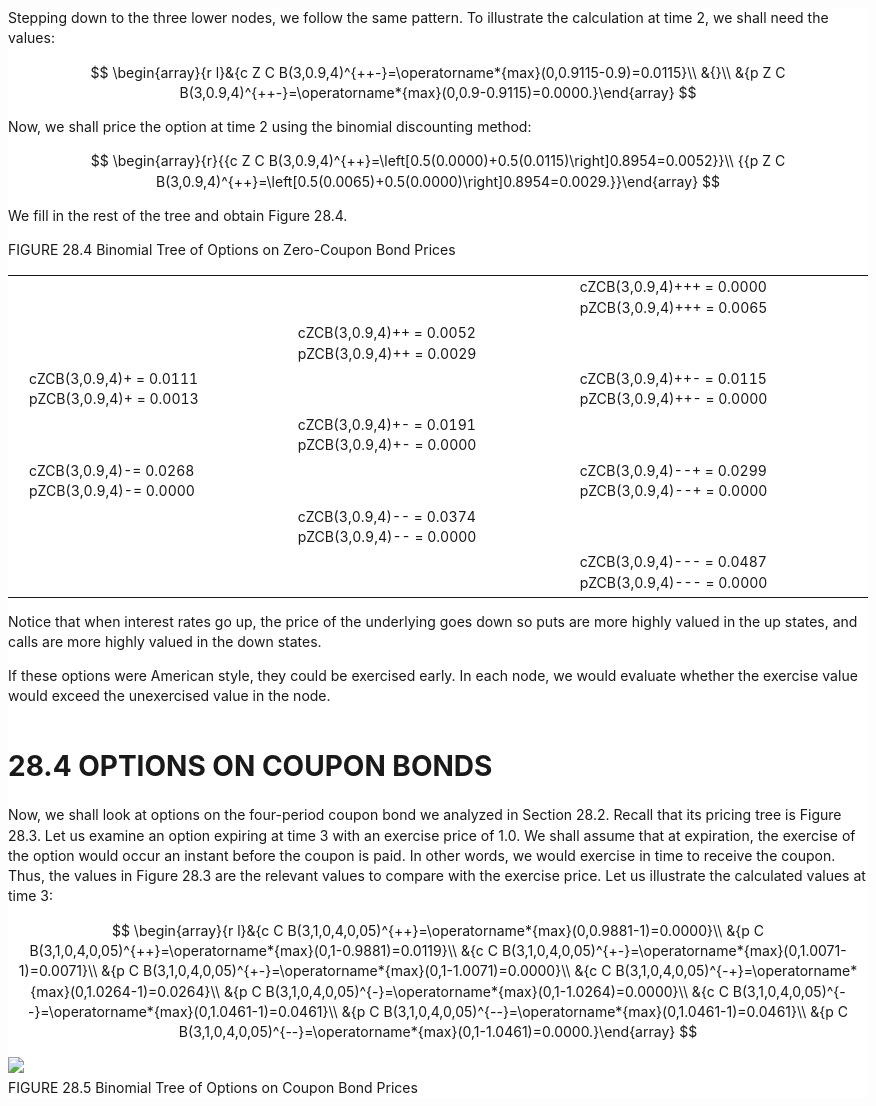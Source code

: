 Stepping down to the three lower nodes, we follow the same pattern. To illustrate the calculation at time 2, we shall need the values:  

$$
\begin{array}{r l}&{c Z C B(3,0.9,4)^{++-}=\operatorname*{max}(0,0.9115-0.9)=0.0115}\\ &{}\\ &{p Z C B(3,0.9,4)^{++-}=\operatorname*{max}(0,0.9-0.9115)=0.0000.}\end{array}
$$  

Now, we shall price the option at time 2 using the binomial discounting method:  

$$
\begin{array}{r}{{c Z C B(3,0.9,4)^{++}=\left[0.5(0.0000)+0.5(0.0115)\right]0.8954=0.0052}}\\ {{p Z C B(3,0.9,4)^{++}=\left[0.5(0.0065)+0.5(0.0000)\right]0.8954=0.0029.}}\end{array}
$$  

We fill in the rest of the tree and obtain Figure 28.4.  

FIGURE 28.4 Binomial Tree of Options on Zero-Coupon Bond Prices   


<html><body><table><tr><td colspan="2"></td><td></td><td>cZCB(3,0.9,4)+++ = 0.0000 pZCB(3,0.9,4)+++ = 0.0065</td></tr><tr><td rowspan="3"></td><td></td><td>cZCB(3,0.9,4)++ = 0.0052 pZCB(3,0.9,4)++ = 0.0029</td><td></td></tr><tr><td>cZCB(3,0.9,4)+ = 0.0111 pZCB(3,0.9,4)+ = 0.0013</td><td></td><td>cZCB(3,0.9,4)++- = 0.0115 pZCB(3,0.9,4)++- = 0.0000</td></tr><tr><td></td><td>cZCB(3,0.9,4)+- = 0.0191 pZCB(3,0.9,4)+- = 0.0000</td><td></td></tr><tr><td rowspan="3"></td><td>cZCB(3,0.9,4)-= 0.0268 pZCB(3,0.9,4)-= 0.0000</td><td></td><td>cZCB(3,0.9,4)--+ = 0.0299 pZCB(3,0.9,4)--+ = 0.0000</td></tr><tr><td></td><td>cZCB(3,0.9,4)-- = 0.0374 pZCB(3,0.9,4)-- = 0.0000</td><td></td></tr><tr><td></td><td></td><td>cZCB(3,0.9,4)--- = 0.0487 pZCB(3,0.9,4)--- = 0.0000</td></tr></table></body></html>  

Notice that when interest rates go up, the price of the underlying goes down so puts are more highly valued in the up states, and calls are more highly valued in the down states.  

If these options were American style, they could be exercised early. In each node, we would evaluate whether the exercise value would exceed the unexercised value in the node.  

# 28.4 OPTIONS ON COUPON BONDS  

Now, we shall look at options on the four-period coupon bond we analyzed in Section 28.2. Recall that its pricing tree is Figure 28.3. Let us examine an option expiring at time 3 with an exercise price of 1.0. We shall assume that at expiration, the exercise of the option would occur an instant before the coupon is paid. In other words, we would exercise in time to receive the coupon. Thus, the values in Figure 28.3 are the relevant values to compare with the exercise price. Let us illustrate the calculated values at time 3:  

$$
\begin{array}{r l}&{c C B(3,1,0,4,0,05)^{++}=\operatorname*{max}(0,0.9881-1)=0.0000}\\ &{p C B(3,1,0,4,0,05)^{++}=\operatorname*{max}(0,1-0.9881)=0.0119}\\ &{c C B(3,1,0,4,0,05)^{+-}=\operatorname*{max}(0,1.0071-1)=0.0071}\\ &{p C B(3,1,0,4,0,05)^{+-}=\operatorname*{max}(0,1-1.0071)=0.0000}\\ &{c C B(3,1,0,4,0,05)^{-+}=\operatorname*{max}(0,1.0264-1)=0.0264}\\ &{p C B(3,1,0,4,0,05)^{-}=\operatorname*{max}(0,1-1.0264)=0.0000}\\ &{c C B(3,1,0,4,0,05)^{--}=\operatorname*{max}(0,1.0461-1)=0.0461}\\ &{p C B(3,1,0,4,0,05)^{--}=\operatorname*{max}(0,1.0461-1)=0.0461}\\ &{p C B(3,1,0,4,0,05)^{--}=\operatorname*{max}(0,1-1.0461)=0.0000.}\end{array}
$$  

![](fa3193e455587107628b53069d34189a8966ed1539f8a7cdd4c712c835f26ad3.jpg)  
FIGURE 28.5 Binomial Tree of Options on Coupon Bond Prices  
